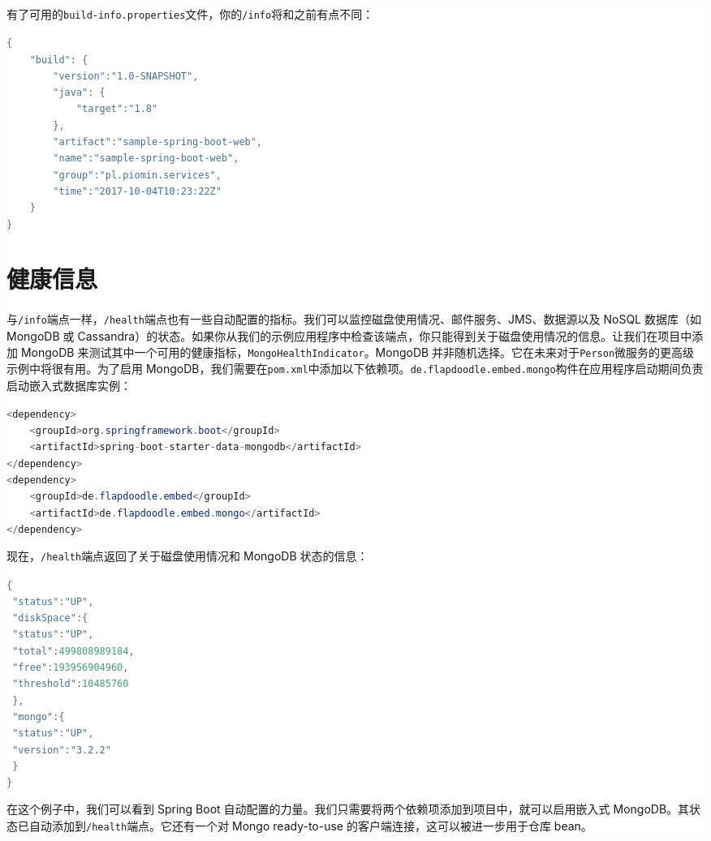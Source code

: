 有了可用的`build-info.properties`文件，你的`/info`将和之前有点不同：

```java
{ 
    "build": {
        "version":"1.0-SNAPSHOT",
        "java": {
            "target":"1.8"
        },
        "artifact":"sample-spring-boot-web",
        "name":"sample-spring-boot-web",
        "group":"pl.piomin.services",
        "time":"2017-10-04T10:23:22Z"
    }
}
```

# 健康信息

与`/info`端点一样，`/health`端点也有一些自动配置的指标。我们可以监控磁盘使用情况、邮件服务、JMS、数据源以及 NoSQL 数据库（如 MongoDB 或 Cassandra）的状态。如果你从我们的示例应用程序中检查该端点，你只能得到关于磁盘使用情况的信息。让我们在项目中添加 MongoDB 来测试其中一个可用的健康指标，`MongoHealthIndicator`。MongoDB 并非随机选择。它在未来对于`Person`微服务的更高级示例中将很有用。为了启用 MongoDB，我们需要在`pom.xml`中添加以下依赖项。`de.flapdoodle.embed.mongo`构件在应用程序启动期间负责启动嵌入式数据库实例：

```java
<dependency>
    <groupId>org.springframework.boot</groupId>
    <artifactId>spring-boot-starter-data-mongodb</artifactId>
</dependency>
<dependency>
    <groupId>de.flapdoodle.embed</groupId>
    <artifactId>de.flapdoodle.embed.mongo</artifactId>
</dependency>
```

现在，`/health`端点返回了关于磁盘使用情况和 MongoDB 状态的信息：

```java
{
 "status":"UP",
 "diskSpace":{
 "status":"UP",
 "total":499808989184,
 "free":193956904960,
 "threshold":10485760
 },
 "mongo":{
 "status":"UP",
 "version":"3.2.2"
 }
} 
```

在这个例子中，我们可以看到 Spring Boot 自动配置的力量。我们只需要将两个依赖项添加到项目中，就可以启用嵌入式 MongoDB。其状态已自动添加到`/health`端点。它还有一个对 Mongo ready-to-use 的客户端连接，这可以被进一步用于仓库 bean。
